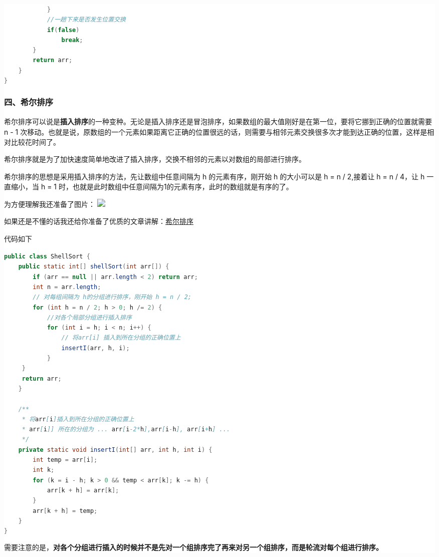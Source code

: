 ```java
            }
            //一趟下来是否发生位置交换
            if(false)
                break;
        }
        return arr;
    }
}
```


### 四、希尔排序

希尔排序可以说是**插入排序**的一种变种。无论是插入排序还是冒泡排序，如果数组的最大值刚好是在第一位，要将它挪到正确的位置就需要 n - 1 次移动。也就是说，原数组的一个元素如果距离它正确的位置很远的话，则需要与相邻元素交换很多次才能到达正确的位置，这样是相对比较花时间了。

希尔排序就是为了加快速度简单地改进了插入排序，交换不相邻的元素以对数组的局部进行排序。

希尔排序的思想是采用插入排序的方法，先让数组中任意间隔为 h 的元素有序，刚开始 h 的大小可以是 h = n / 2,接着让 h = n / 4，让 h 一直缩小，当 h = 1 时，也就是此时数组中任意间隔为1的元素有序，此时的数组就是有序的了。

为方便理解我还准备了图片：
![](https://imgconvert.csdnimg.cn/aHR0cHM6Ly91c2VyLWdvbGQtY2RuLnhpdHUuaW8vMjAxOS8yLzE1LzE2OGYwYTY4YzYxYTlkODc?x-oss-process=image/format,png)


如果还是不懂的话我还给你准备了优质的文章讲解：[希尔排序](https://mp.weixin.qq.com/s/4kJdzLB7qO1sES2FEW0Low)

代码如下

```java
public class ShellSort {
    public static int[] shellSort(int arr[]) {
        if (arr == null || arr.length < 2) return arr;
        int n = arr.length;
        // 对每组间隔为 h的分组进行排序，刚开始 h = n / 2;
        for (int h = n / 2; h > 0; h /= 2) {
            //对各个局部分组进行插入排序
            for (int i = h; i < n; i++) {
                // 将arr[i] 插入到所在分组的正确位置上
                insertI(arr, h, i);
            }
     }
     return arr;
    }

    /**
     * 将arr[i]插入到所在分组的正确位置上
     * arr[i]] 所在的分组为 ... arr[i-2*h],arr[i-h], arr[i+h] ...
     */
    private static void insertI(int[] arr, int h, int i) {
        int temp = arr[i];
        int k;
        for (k = i - h; k > 0 && temp < arr[k]; k -= h) {
            arr[k + h] = arr[k];
        }
        arr[k + h] = temp;
    }
}
```
需要注意的是，**对各个分组进行插入的时候并不是先对一个组排序完了再来对另一个组排序，而是轮流对每个组进行排序。**
